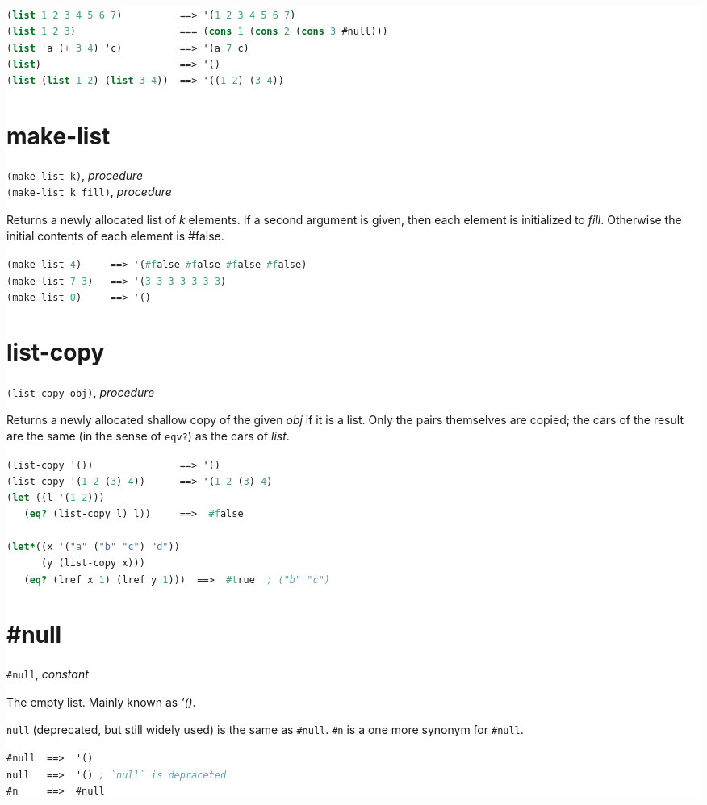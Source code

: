 ```scheme
(list 1 2 3 4 5 6 7)          ==> '(1 2 3 4 5 6 7)
(list 1 2 3)                  === (cons 1 (cons 2 (cons 3 #null)))
(list 'a (+ 3 4) 'c)          ==> '(a 7 c)
(list)                        ==> '()
(list (list 1 2) (list 3 4))  ==> '((1 2) (3 4))
```

# make-list
`(make-list k)`, *procedure*  
`(make-list k fill)`, *procedure*

Returns a newly allocated list of *k* elements.
If a second argument is given, then each element is initialized to *fill*. Otherwise the initial contents of each element is #false.

```scheme
(make-list 4)     ==> '(#false #false #false #false)
(make-list 7 3)   ==> '(3 3 3 3 3 3 3)
(make-list 0)     ==> '()
```

# list-copy
`(list-copy obj)`, *procedure*

Returns a newly allocated shallow copy of the given *obj* if it is a list.
Only the pairs themselves are copied; the cars of the result are the same (in the sense of `eqv?`) as the cars of *list*.

```scheme
(list-copy '())               ==> '()
(list-copy '(1 2 (3) 4))      ==> '(1 2 (3) 4)
(let ((l '(1 2)))
   (eq? (list-copy l) l))     ==>  #false

(let*((x '("a" ("b" "c") "d"))
      (y (list-copy x)))
   (eq? (lref x 1) (lref y 1)))  ==>  #true  ; ("b" "c")
```

# #null
`#null`, *constant*

The empty list. Mainly known as *'()*.

`null` (deprecated, but still widely used) is the same as `#null`.
`#n` is a one more synonym for `#null`.

```scheme
#null  ==>  '()
null   ==>  '() ; `null` is depraceted
#n     ==>  #null
```
